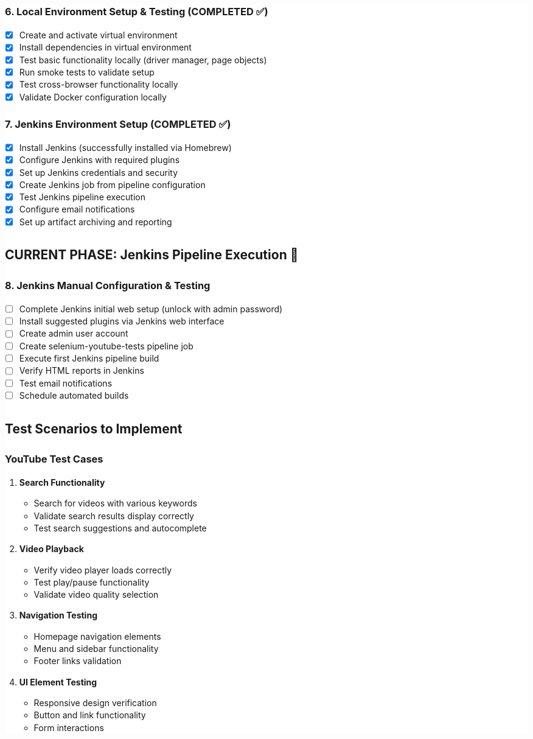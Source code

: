 ### 6. Local Environment Setup & Testing (COMPLETED ✅)
- [x] Create and activate virtual environment
- [x] Install dependencies in virtual environment
- [x] Test basic functionality locally (driver manager, page objects)
- [x] Run smoke tests to validate setup
- [x] Test cross-browser functionality locally
- [x] Validate Docker configuration locally

### 7. Jenkins Environment Setup (COMPLETED ✅)
- [x] Install Jenkins (successfully installed via Homebrew)
- [x] Configure Jenkins with required plugins
- [x] Set up Jenkins credentials and security
- [x] Create Jenkins job from pipeline configuration
- [x] Test Jenkins pipeline execution
- [x] Configure email notifications
- [x] Set up artifact archiving and reporting

## CURRENT PHASE: Jenkins Pipeline Execution 🎯

### 8. Jenkins Manual Configuration & Testing
- [ ] Complete Jenkins initial web setup (unlock with admin password)
- [ ] Install suggested plugins via Jenkins web interface
- [ ] Create admin user account
- [ ] Create selenium-youtube-tests pipeline job
- [ ] Execute first Jenkins pipeline build
- [ ] Verify HTML reports in Jenkins
- [ ] Test email notifications
- [ ] Schedule automated builds

## Test Scenarios to Implement

### YouTube Test Cases
1. **Search Functionality**
   - Search for videos with various keywords
   - Validate search results display correctly
   - Test search suggestions and autocomplete

2. **Video Playback**
   - Verify video player loads correctly
   - Test play/pause functionality
   - Validate video quality selection

3. **Navigation Testing**
   - Homepage navigation elements
   - Menu and sidebar functionality
   - Footer links validation

4. **UI Element Testing**
   - Responsive design verification
   - Button and link functionality
   - Form interactions
